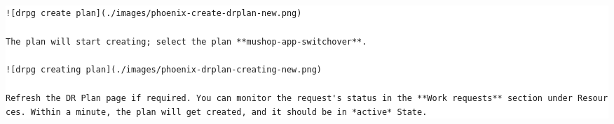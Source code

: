     ![drpg create plan](./images/phoenix-create-drplan-new.png)

    The plan will start creating; select the plan **mushop-app-switchover**.

    ![drpg creating plan](./images/phoenix-drplan-creating-new.png)

    Refresh the DR Plan page if required. You can monitor the request's status in the **Work requests** section under Resources. Within a minute, the plan will get created, and it should be in *active* State.
